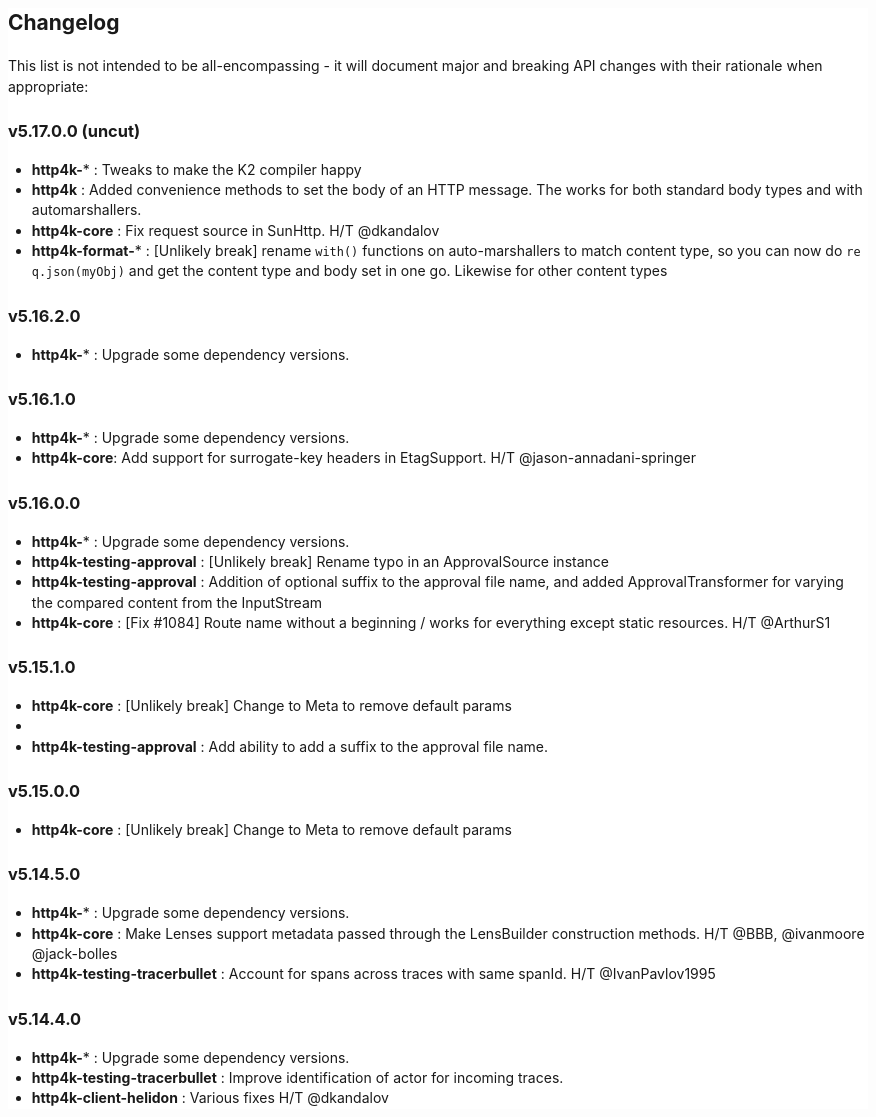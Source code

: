 <h2 class="github">Changelog</h2>

This list is not intended to be all-encompassing - it will document major and breaking API
changes with their rationale when appropriate:

### v5.17.0.0 (uncut)
- **http4k-*** : Tweaks to make the K2 compiler happy
- **http4k** : Added convenience methods to set the body of an HTTP message. The works for both standard body types and with automarshallers. 
- **http4k-core** : Fix request source in SunHttp. H/T @dkandalov
- **http4k-format-*** : [Unlikely break] rename `with()` functions on auto-marshallers to match content type, so you can now do `req.json(myObj)` and get the content type and body set in one go. Likewise for other content types

### v5.16.2.0
- **http4k-*** : Upgrade some dependency versions.

### v5.16.1.0
- **http4k-*** : Upgrade some dependency versions.
- **http4k-core**: Add support for surrogate-key headers in EtagSupport. H/T @jason-annadani-springer

### v5.16.0.0
- **http4k-*** : Upgrade some dependency versions.
- **http4k-testing-approval** : [Unlikely break] Rename typo in an ApprovalSource instance
- **http4k-testing-approval** : Addition of optional suffix to the approval file name, and added ApprovalTransformer for varying the compared content from the InputStream
- **http4k-core** : [Fix #1084] Route name without a beginning / works for everything except static resources. H/T @ArthurS1

### v5.15.1.0
- **http4k-core** : [Unlikely break] Change to Meta to remove default params 
- 
- **http4k-testing-approval** : Add ability to add a suffix to the approval file name. 

### v5.15.0.0
- **http4k-core** : [Unlikely break] Change to Meta to remove default params 

### v5.14.5.0
- **http4k-*** : Upgrade some dependency versions.
- **http4k-core** : Make Lenses support metadata passed through the LensBuilder construction methods. H/T @BBB, @ivanmoore @jack-bolles
- **http4k-testing-tracerbullet** : Account for spans across traces with same spanId. H/T @IvanPavlov1995 

### v5.14.4.0
- **http4k-*** : Upgrade some dependency versions.
- **http4k-testing-tracerbullet** : Improve identification of actor for incoming traces.
- **http4k-client-helidon** : Various fixes H/T @dkandalov

